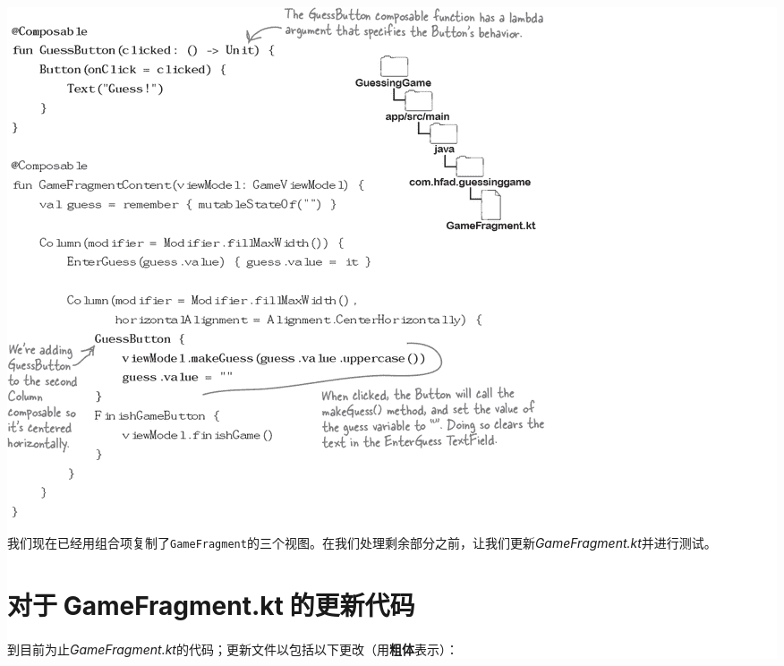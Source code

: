 ![image](img/f0839-03.png)

我们现在已经用组合项复制了`GameFragment`的三个视图。在我们处理剩余部分之前，让我们更新*GameFragment.kt*并进行测试。

# 对于 GameFragment.kt 的更新代码

到目前为止*GameFragment.kt*的代码；更新文件以包括以下更改（用**粗体**表示）：
